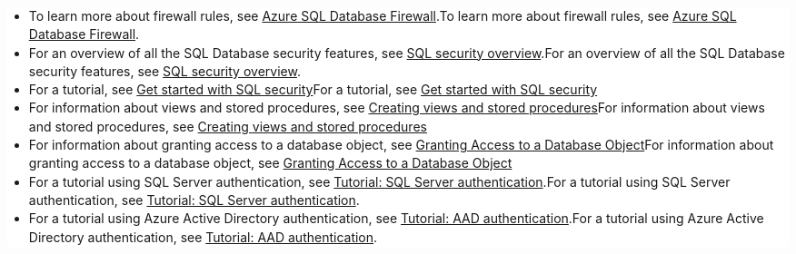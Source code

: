 - <span data-ttu-id="bfd51-243">To learn more about firewall rules, see [Azure SQL Database Firewall](sql-database-firewall-configure.md).</span><span class="sxs-lookup"><span data-stu-id="bfd51-243">To learn more about firewall rules, see [Azure SQL Database Firewall](sql-database-firewall-configure.md).</span></span>
- <span data-ttu-id="bfd51-244">For an overview of all the SQL Database security features, see [SQL security overview](sql-database-security-overview.md).</span><span class="sxs-lookup"><span data-stu-id="bfd51-244">For an overview of all the SQL Database security features, see [SQL security overview](sql-database-security-overview.md).</span></span>
- <span data-ttu-id="bfd51-245">For a tutorial, see [Get started with SQL security](sql-database-control-access-sql-authentication-get-started.md)</span><span class="sxs-lookup"><span data-stu-id="bfd51-245">For a tutorial, see [Get started with SQL security](sql-database-control-access-sql-authentication-get-started.md)</span></span>
- <span data-ttu-id="bfd51-246">For information about views and stored procedures, see [Creating views and stored procedures](https://msdn.microsoft.com/library/ms365311.aspx)</span><span class="sxs-lookup"><span data-stu-id="bfd51-246">For information about views and stored procedures, see [Creating views and stored procedures](https://msdn.microsoft.com/library/ms365311.aspx)</span></span>
- <span data-ttu-id="bfd51-247">For information about granting access to a database object, see [Granting Access to a Database Object](https://msdn.microsoft.com/library/ms365327.aspx)</span><span class="sxs-lookup"><span data-stu-id="bfd51-247">For information about granting access to a database object, see [Granting Access to a Database Object](https://msdn.microsoft.com/library/ms365327.aspx)</span></span>
- <span data-ttu-id="bfd51-248">For a tutorial using SQL Server authentication, see [Tutorial: SQL Server authentication](sql-database-control-access-sql-authentication-get-started.md).</span><span class="sxs-lookup"><span data-stu-id="bfd51-248">For a tutorial using SQL Server authentication, see [Tutorial: SQL Server authentication](sql-database-control-access-sql-authentication-get-started.md).</span></span>
- <span data-ttu-id="bfd51-249">For a tutorial using Azure Active Directory authentication, see [Tutorial: AAD authentication](sql-database-control-access-aad-authentication-get-started.md).</span><span class="sxs-lookup"><span data-stu-id="bfd51-249">For a tutorial using Azure Active Directory authentication, see [Tutorial: AAD authentication](sql-database-control-access-aad-authentication-get-started.md).</span></span>



